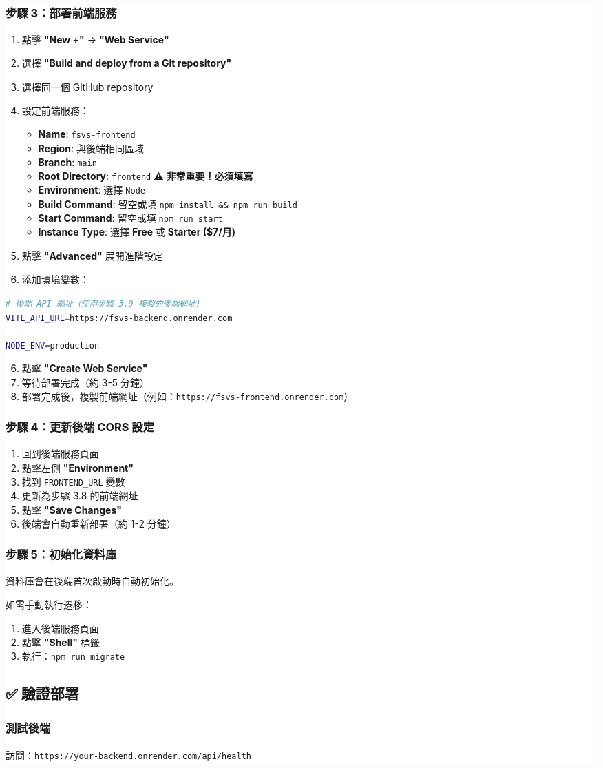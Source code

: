### 步驟 3：部署前端服務

1. 點擊 **"New +"** → **"Web Service"**
2. 選擇 **"Build and deploy from a Git repository"**
3. 選擇同一個 GitHub repository
4. 設定前端服務：
   - **Name**: `fsvs-frontend`
   - **Region**: 與後端相同區域
   - **Branch**: `main`
   - **Root Directory**: `frontend` ⚠️ **非常重要！必須填寫**
   - **Environment**: 選擇 `Node`
   - **Build Command**: 留空或填 `npm install && npm run build`
   - **Start Command**: 留空或填 `npm run start`
   - **Instance Type**: 選擇 **Free** 或 **Starter ($7/月)**

5. 點擊 **"Advanced"** 展開進階設定

6. 添加環境變數：

```bash
# 後端 API 網址（使用步驟 3.9 複製的後端網址）
VITE_API_URL=https://fsvs-backend.onrender.com

NODE_ENV=production
```

6. 點擊 **"Create Web Service"**
7. 等待部署完成（約 3-5 分鐘）
8. 部署完成後，複製前端網址（例如：`https://fsvs-frontend.onrender.com`）

### 步驟 4：更新後端 CORS 設定

1. 回到後端服務頁面
2. 點擊左側 **"Environment"**
3. 找到 `FRONTEND_URL` 變數
4. 更新為步驟 3.8 的前端網址
5. 點擊 **"Save Changes"**
6. 後端會自動重新部署（約 1-2 分鐘）

### 步驟 5：初始化資料庫

資料庫會在後端首次啟動時自動初始化。

如需手動執行遷移：
1. 進入後端服務頁面
2. 點擊 **"Shell"** 標籤
3. 執行：`npm run migrate`

## ✅ 驗證部署

### 測試後端
訪問：`https://your-backend.onrender.com/api/health`
